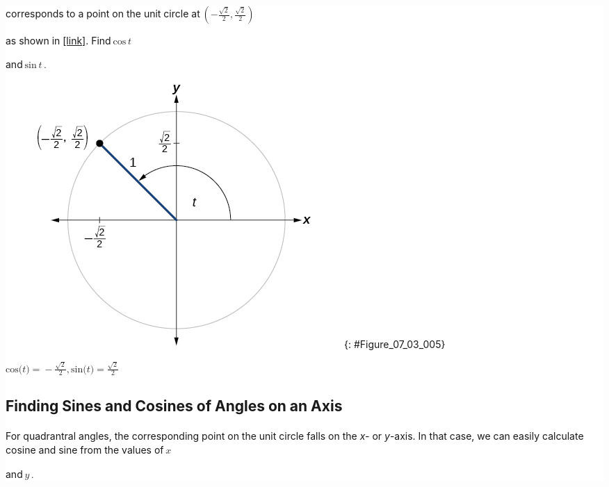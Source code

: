 corresponds to a point on the unit circle at<math xmlns="http://www.w3.org/1998/Math/MathML"> <mrow> <mtext> </mtext><mrow><mo>(</mo> <mrow> <mo>−</mo><mfrac> <mrow> <msqrt> <mn>2</mn> </msqrt> </mrow> <mn>2</mn> </mfrac> <mo>,</mo><mfrac> <mrow> <msqrt> <mn>2</mn> </msqrt> </mrow> <mn>2</mn> </mfrac> </mrow> <mo>)</mo></mrow><mtext> </mtext> </mrow> </math>

as shown in [[link]](#Figure_07_03_005). Find<math xmlns="http://www.w3.org/1998/Math/MathML"> <mrow> <mtext> </mtext><mi>cos</mi><mtext> </mtext><mi>t</mi><mtext> </mtext></mrow> </math>

and<math xmlns="http://www.w3.org/1998/Math/MathML"> <mrow> <mtext> </mtext><mi>sin</mi><mtext> </mtext><mi>t</mi><mo>.</mo></mrow> </math>

![Graph of a circle with angle t, radius of 1, and a terminal side that intersects the circle at the point (negative square root of 2 over 2, square root of 2 over 2).](../resources/CNX_Precalc_Figure_05_02_005.jpg){: #Figure_07_03_005}


</div>
<div data-type="solution" class="solution" markdown="1">
<math xmlns="http://www.w3.org/1998/Math/MathML"> <mrow> <mi>cos</mi><mo stretchy="false">(</mo><mi>t</mi><mo stretchy="false">)</mo><mo>=</mo><mo>−</mo><mfrac> <mrow> <msqrt> <mn>2</mn> </msqrt> </mrow> <mn>2</mn> </mfrac> <mo>,</mo><mi>sin</mi><mo stretchy="false">(</mo><mi>t</mi><mo stretchy="false">)</mo><mo>=</mo><mfrac> <mrow> <msqrt> <mn>2</mn> </msqrt> </mrow> <mn>2</mn> </mfrac> </mrow> </math>

</div>
</div>
</div>

## Finding Sines and Cosines of Angles on an Axis

For quadrantral angles, the corresponding point on the unit circle falls on the <em>x- </em>or *y*-axis. In that case, we can easily calculate cosine and sine from the values of<math xmlns="http://www.w3.org/1998/Math/MathML"> <mrow> <mtext> </mtext><mi>x</mi><mtext> </mtext> </mrow> </math>

and<math xmlns="http://www.w3.org/1998/Math/MathML"> <mrow> <mtext> </mtext><mi>y</mi><mo>.</mo> </mrow> </math>
